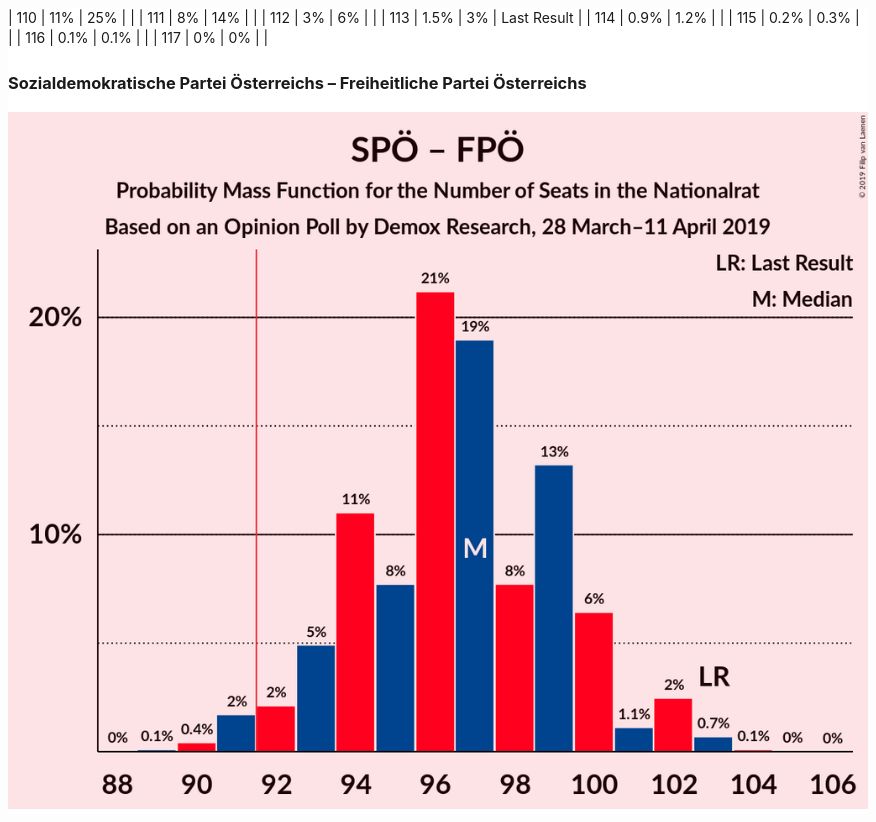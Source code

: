| 110 | 11% | 25% |  |
| 111 | 8% | 14% |  |
| 112 | 3% | 6% |  |
| 113 | 1.5% | 3% | Last Result |
| 114 | 0.9% | 1.2% |  |
| 115 | 0.2% | 0.3% |  |
| 116 | 0.1% | 0.1% |  |
| 117 | 0% | 0% |  |

### Sozialdemokratische Partei Österreichs – Freiheitliche Partei Österreichs

![Graph with seats probability mass function not yet produced](2019-04-11-DemoxResearch-coalitions-seats-pmf-spö–fpö.png "Seats Probability Mass Function")
